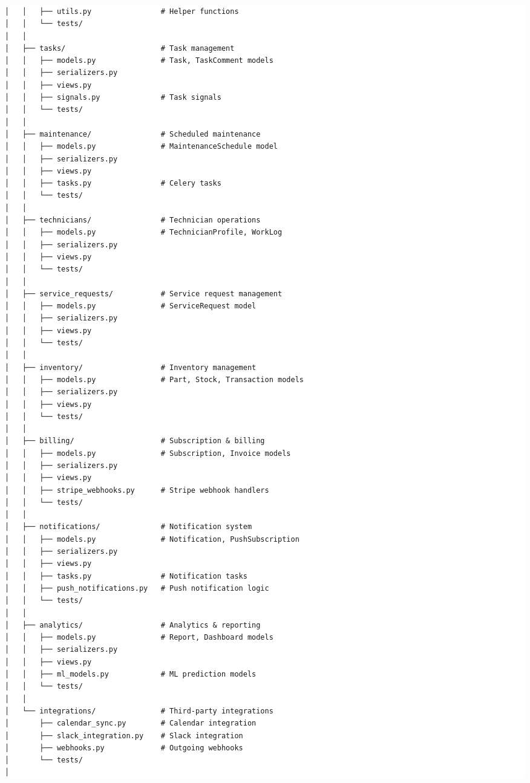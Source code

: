 ```
│   │   ├── utils.py                # Helper functions
│   │   └── tests/
│   │
│   ├── tasks/                      # Task management
│   │   ├── models.py               # Task, TaskComment models
│   │   ├── serializers.py
│   │   ├── views.py
│   │   ├── signals.py              # Task signals
│   │   └── tests/
│   │
│   ├── maintenance/                # Scheduled maintenance
│   │   ├── models.py               # MaintenanceSchedule model
│   │   ├── serializers.py
│   │   ├── views.py
│   │   ├── tasks.py                # Celery tasks
│   │   └── tests/
│   │
│   ├── technicians/                # Technician operations
│   │   ├── models.py               # TechnicianProfile, WorkLog
│   │   ├── serializers.py
│   │   ├── views.py
│   │   └── tests/
│   │
│   ├── service_requests/           # Service request management
│   │   ├── models.py               # ServiceRequest model
│   │   ├── serializers.py
│   │   ├── views.py
│   │   └── tests/
│   │
│   ├── inventory/                  # Inventory management
│   │   ├── models.py               # Part, Stock, Transaction models
│   │   ├── serializers.py
│   │   ├── views.py
│   │   └── tests/
│   │
│   ├── billing/                    # Subscription & billing
│   │   ├── models.py               # Subscription, Invoice models
│   │   ├── serializers.py
│   │   ├── views.py
│   │   ├── stripe_webhooks.py      # Stripe webhook handlers
│   │   └── tests/
│   │
│   ├── notifications/              # Notification system
│   │   ├── models.py               # Notification, PushSubscription
│   │   ├── serializers.py
│   │   ├── views.py
│   │   ├── tasks.py                # Notification tasks
│   │   ├── push_notifications.py   # Push notification logic
│   │   └── tests/
│   │
│   ├── analytics/                  # Analytics & reporting
│   │   ├── models.py               # Report, Dashboard models
│   │   ├── serializers.py
│   │   ├── views.py
│   │   ├── ml_models.py            # ML prediction models
│   │   └── tests/
│   │
│   └── integrations/               # Third-party integrations
│       ├── calendar_sync.py        # Calendar integration
│       ├── slack_integration.py    # Slack integration
│       ├── webhooks.py             # Outgoing webhooks
│       └── tests/
│
```